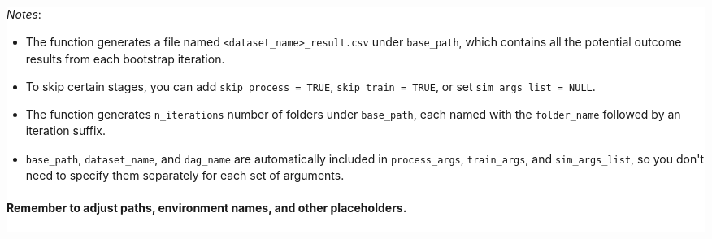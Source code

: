    *Notes*:
   - The function generates a file named `<dataset_name>_result.csv` under `base_path`, which contains all the potential outcome results from each bootstrap iteration.

   - To skip certain stages, you can add `skip_process = TRUE`, `skip_train = TRUE`, or set `sim_args_list = NULL`.
     
   - The function generates `n_iterations` number of folders under `base_path`, each named with the `folder_name` followed by an iteration suffix.
     
   - `base_path`, `dataset_name`, and `dag_name` are automatically included in `process_args`, `train_args`, and `sim_args_list`, so you don't need to specify them separately for each set of arguments.

#### Remember to adjust paths, environment names, and other placeholders.

---
